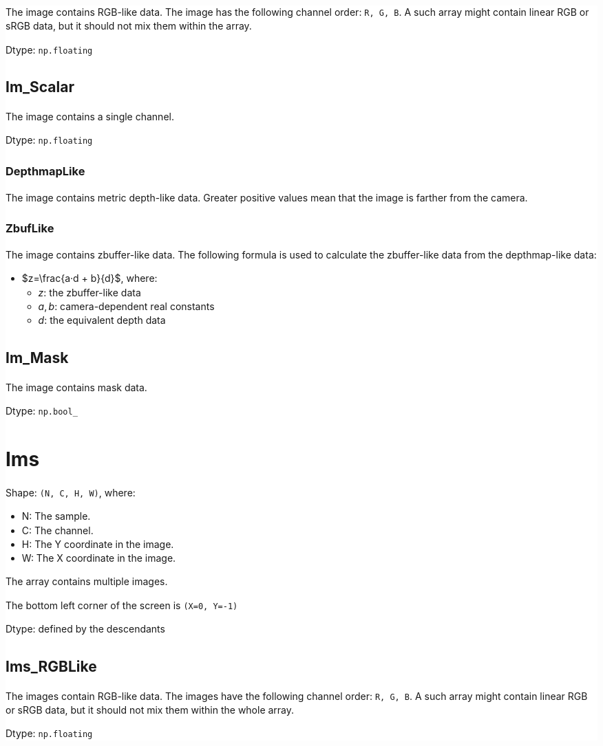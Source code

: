 The image contains RGB-like data. The image has the following channel order: `R, G, B`. A such array might contain linear RGB or sRGB data, but it should not mix them within the array.

Dtype: `np.floating`

## Im_Scalar

The image contains a single channel.

Dtype: `np.floating`

### DepthmapLike

The image contains metric depth-like data. Greater positive values mean that the image is farther from the camera.

### ZbufLike

The image contains zbuffer-like data. The following formula is used to calculate the zbuffer-like data from the depthmap-like data:

* $z=\frac{a·d + b}{d}$, where:
  * $z$: the zbuffer-like data
  * $a, b$: camera-dependent real constants 
  * $d$: the equivalent depth data

## Im_Mask

The image contains mask data.

Dtype: `np.bool_`


# Ims

Shape: `(N, C, H, W)`, where:

* N: The sample.
* C: The channel.
* H: The Y coordinate in the image.
* W: The X coordinate in the image.

The array contains multiple images.

The bottom left corner of the screen is `(X=0, Y=-1)`

Dtype: defined by the descendants

## Ims_RGBLike

The images contain RGB-like data. The images have the following channel order: `R, G, B`. A such array might contain linear RGB or sRGB data, but it should not mix them within the whole array.

Dtype: `np.floating`
